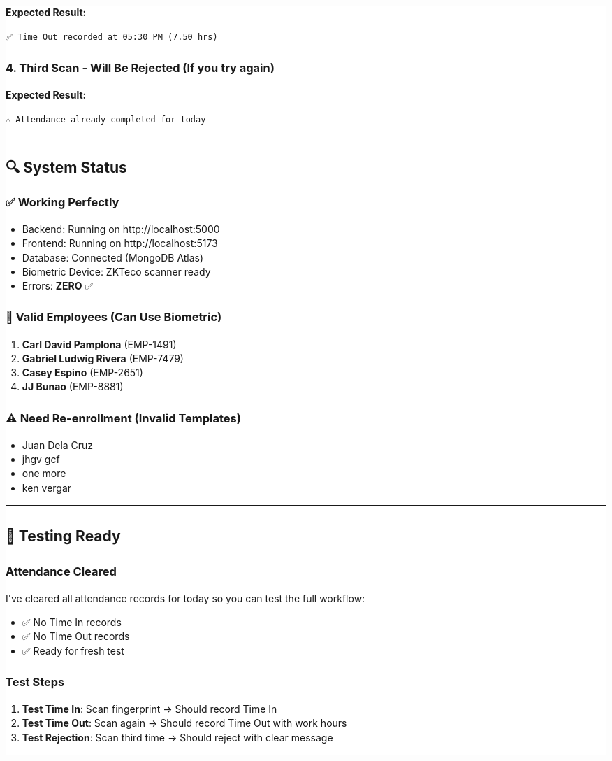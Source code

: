 **Expected Result:**
```
✅ Time Out recorded at 05:30 PM (7.50 hrs)
```

### 4. Third Scan - Will Be Rejected (If you try again)

**Expected Result:**
```
⚠️ Attendance already completed for today
```

---

## 🔍 System Status

### ✅ Working Perfectly
- Backend: Running on http://localhost:5000
- Frontend: Running on http://localhost:5173
- Database: Connected (MongoDB Atlas)
- Biometric Device: ZKTeco scanner ready
- Errors: **ZERO** ✅

### 👥 Valid Employees (Can Use Biometric)
1. **Carl David Pamplona** (EMP-1491)
2. **Gabriel Ludwig Rivera** (EMP-7479) 
3. **Casey Espino** (EMP-2651)
4. **JJ Bunao** (EMP-8881)

### ⚠️ Need Re-enrollment (Invalid Templates)
- Juan Dela Cruz
- jhgv gcf
- one more
- ken vergar

---

## 🧪 Testing Ready

### Attendance Cleared
I've cleared all attendance records for today so you can test the full workflow:
- ✅ No Time In records
- ✅ No Time Out records
- ✅ Ready for fresh test

### Test Steps
1. **Test Time In**: Scan fingerprint → Should record Time In
2. **Test Time Out**: Scan again → Should record Time Out with work hours
3. **Test Rejection**: Scan third time → Should reject with clear message

---